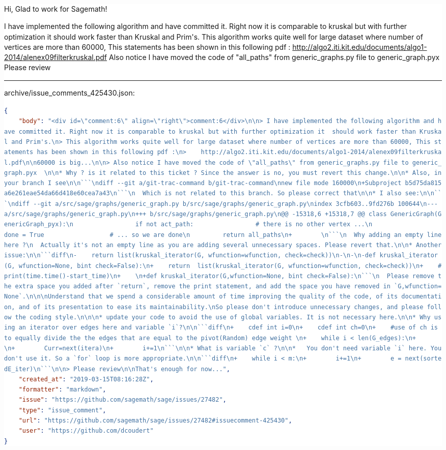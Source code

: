 Hi,
Glad to work for Sagemath!

I have implemented the following algorithm and have committed it. Right now it is comparable to kruskal but with further optimization it  should work faster than Kruskal and Prim's.
This algorithm works quite well for large dataset where number of vertices are more than 60000, This statements has been shown in this following pdf :
   http://algo2.iti.kit.edu/documents/algo1-2014/alenex09filterkruskal.pdf
Also notice I have moved the code of "all_paths" from generic_graphs.py file to generic_graph.pyx  
Please review



---

archive/issue_comments_425430.json:
```json
{
    "body": "<div id=\"comment:6\" align=\"right\">comment:6</div>\n\n> I have implemented the following algorithm and have committed it. Right now it is comparable to kruskal but with further optimization it  should work faster than Kruskal and Prim's.\n> This algorithm works quite well for large dataset where number of vertices are more than 60000, This statements has been shown in this following pdf :\n>    http://algo2.iti.kit.edu/documents/algo1-2014/alenex09filterkruskal.pdf\n\n60000 is big...\n\n> Also notice I have moved the code of \"all_paths\" from generic_graphs.py file to generic_graph.pyx  \n\n* Why ? is it related to this ticket ? Since the answer is no, you must revert this change.\n\n* Also, in your branch I see\n\n```\ndiff --git a/git-trac-command b/git-trac-command\nnew file mode 160000\n+Subproject b5d75da815a6e261eae54da66d418e60cea7a43\n```\n  Which is not related to this branch. So please correct that\n\n* I also see:\n\n```\ndiff --git a/src/sage/graphs/generic_graph.py b/src/sage/graphs/generic_graph.py\nindex 3cfb603..9fd276b 100644\n--- a/src/sage/graphs/generic_graph.py\n+++ b/src/sage/graphs/generic_graph.py\n@@ -15318,6 +15318,7 @@ class GenericGraph(GenericGraph_pyx):\n                 if not act_path:                 # there is no other vertex ...\n                     done = True                  # ... so we are done\n         return all_paths\n+        \n```\n  Why adding an empty line here ?\n  Actually it's not an empty line as you are adding several unnecessary spaces. Please revert that.\n\n* Another issue:\n\n```diff\n-    return list(kruskal_iterator(G, wfunction=wfunction, check=check))\n-\n-\n-def kruskal_iterator(G, wfunction=None, bint check=False):\n+    return  list(kruskal_iterator(G, wfunction=wfunction, check=check))\n+    #print(time.time()-start_time)\n+    \n+def kruskal_iterator(G,wfunction=None, bint check=False):\n```\n  Please remove the extra space you added after `return`, remove the print statement, and add the space you have removed in `G,wfunction=None`.\n\n\nUnderstand that we spend a considerable amount of time improving the quality of the code, of its documentation, and of its presentation to ease its maintainability.\nSo please don't introduce unnecessary changes, and please follow the coding style.\n\n\n* update your code to avoid the use of global variables. It is not necessary here.\n\n* Why using an iterator over edges here and variable `i`?\n\n```diff\n+    cdef int i=0\n+    cdef int ch=0\n+    #use of ch is to equally divide the the edges that are equal to the pivot(Random) edge weight \n+    while i < len(G_edges):\n+        \n+        Curr=next(itera)\n+        i+=1\n```\n\n* What is variable `c` ?\n\n*   You don't need variable `i` here. You don't use it. So a `for` loop is more appropriate.\n\n```diff\n+    while i < m:\n+        i+=1\n+        e = next(sortedE_iter)\n```\n\n> Please review\n\nThat's enough for now...",
    "created_at": "2019-03-15T08:16:28Z",
    "formatter": "markdown",
    "issue": "https://github.com/sagemath/sage/issues/27482",
    "type": "issue_comment",
    "url": "https://github.com/sagemath/sage/issues/27482#issuecomment-425430",
    "user": "https://github.com/dcoudert"
}
```
